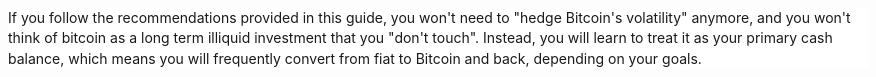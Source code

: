 If you follow the recommendations provided in this guide, you won't need to "hedge Bitcoin's volatility" anymore, and you won't think of bitcoin as a long term illiquid investment that you "don't touch". Instead, you will learn to treat it as your primary cash balance, which means you will frequently convert from fiat to Bitcoin and back, depending on your goals.
